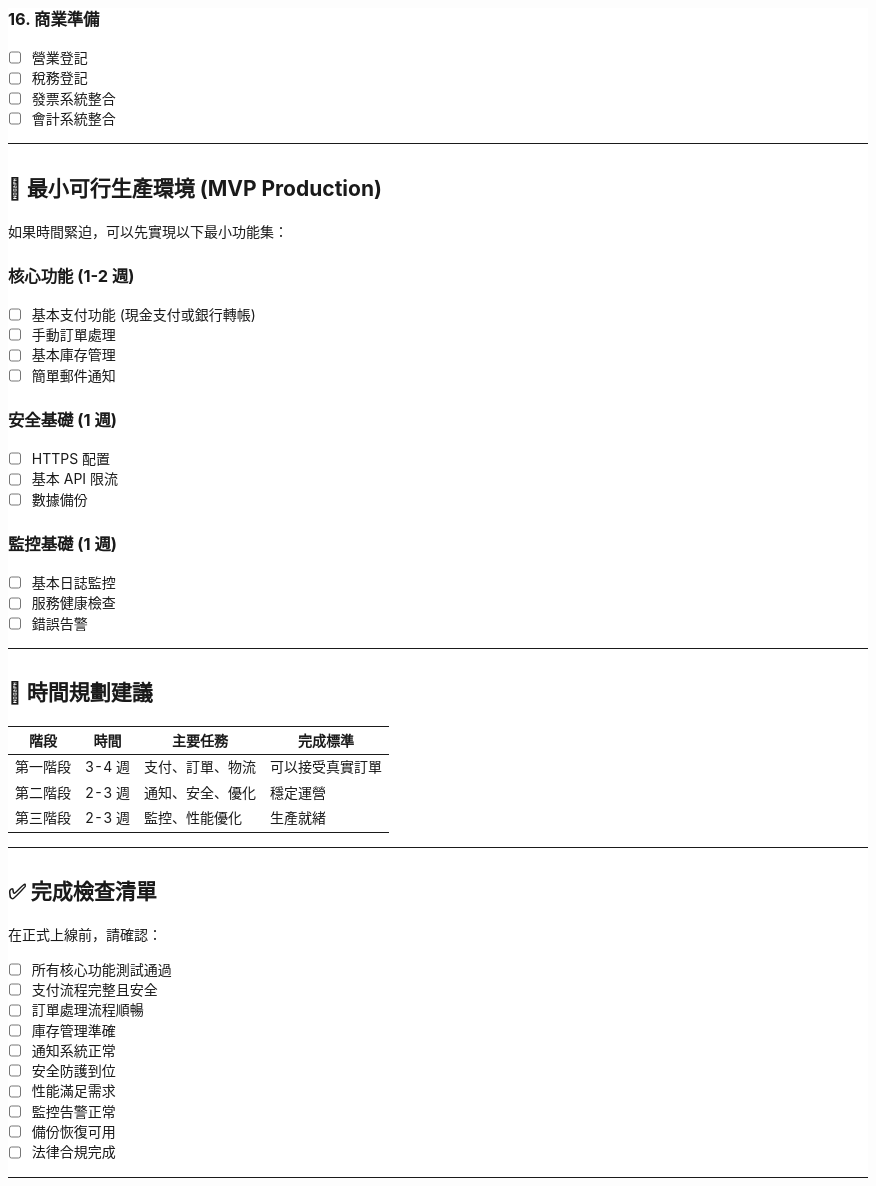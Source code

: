 ### 16. 商業準備

- [ ] 營業登記
- [ ] 稅務登記
- [ ] 發票系統整合
- [ ] 會計系統整合

---

## 🎯 **最小可行生產環境 (MVP Production)**

如果時間緊迫，可以先實現以下最小功能集：

### 核心功能 (1-2 週)

- [ ] 基本支付功能 (現金支付或銀行轉帳)
- [ ] 手動訂單處理
- [ ] 基本庫存管理
- [ ] 簡單郵件通知

### 安全基礎 (1 週)

- [ ] HTTPS 配置
- [ ] 基本 API 限流
- [ ] 數據備份

### 監控基礎 (1 週)

- [ ] 基本日誌監控
- [ ] 服務健康檢查
- [ ] 錯誤告警

---

## 📅 **時間規劃建議**

| 階段     | 時間   | 主要任務         | 完成標準         |
| -------- | ------ | ---------------- | ---------------- |
| 第一階段 | 3-4 週 | 支付、訂單、物流 | 可以接受真實訂單 |
| 第二階段 | 2-3 週 | 通知、安全、優化 | 穩定運營         |
| 第三階段 | 2-3 週 | 監控、性能優化   | 生產就緒         |

---

## ✅ **完成檢查清單**

在正式上線前，請確認：

- [ ] 所有核心功能測試通過
- [ ] 支付流程完整且安全
- [ ] 訂單處理流程順暢
- [ ] 庫存管理準確
- [ ] 通知系統正常
- [ ] 安全防護到位
- [ ] 性能滿足需求
- [ ] 監控告警正常
- [ ] 備份恢復可用
- [ ] 法律合規完成

---